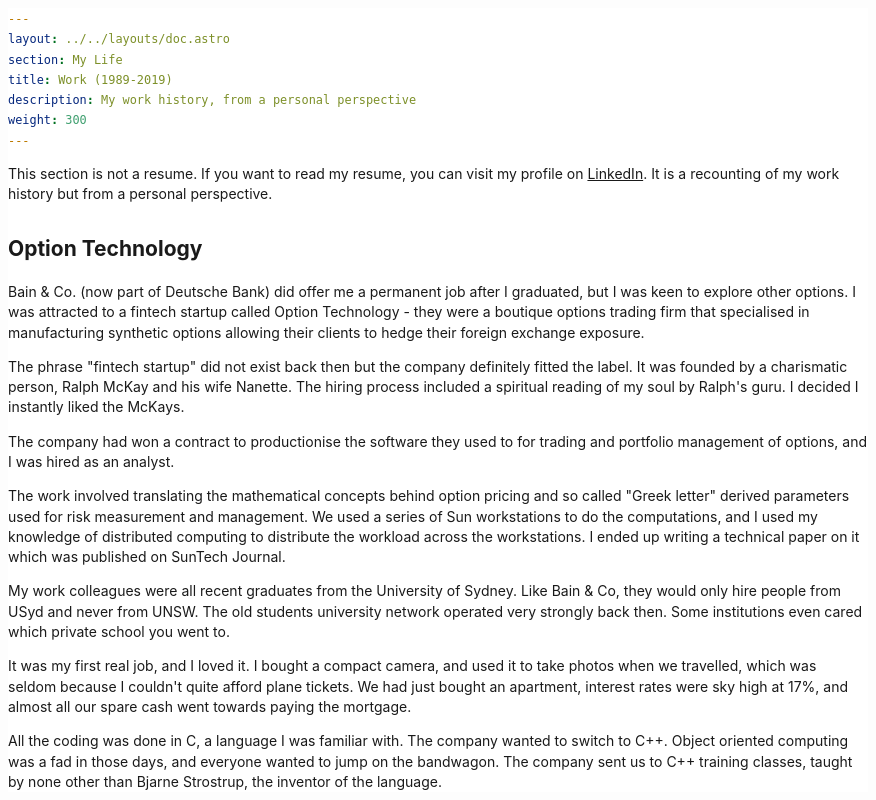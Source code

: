```yaml
---
layout: ../../layouts/doc.astro
section: My Life
title: Work (1989-2019)
description: My work history, from a personal perspective
weight: 300
---
```


This section is not a resume. If you want to read my resume, you can visit
my profile on [LinkedIn](https://www.linkedin.com/in/christham/). It is a
recounting of my work history but from a personal perspective.

## Option Technology

Bain & Co. (now part of Deutsche Bank) did offer me a permanent job after I
graduated, but I was keen to explore other options. I was attracted to a
fintech startup called Option Technology - they were a boutique options
trading firm that specialised in manufacturing synthetic options allowing
their clients to hedge their foreign exchange exposure.

The phrase "fintech startup" did not exist back then but the company definitely
fitted the label. It was founded by a charismatic person, Ralph McKay and his
wife Nanette. The hiring process included a spiritual reading of my
soul by Ralph's guru. I decided I instantly liked the McKays.

The company had won a contract to productionise the software they used to
for trading and portfolio management of options, and I was hired as an analyst.

The work involved translating the mathematical concepts behind option pricing
and so called "Greek letter" derived parameters used for risk measurement and
management. We used a series of Sun workstations to do the computations, and
I used my knowledge of distributed computing to distribute the workload across
the workstations. I ended up writing a technical paper on it which was
published on SunTech Journal.

My work colleagues were all recent graduates from the University of Sydney.
Like Bain & Co, they would only hire people from USyd and never from UNSW.
The old students university network operated very strongly back then. Some
institutions even cared which private school you went to.

It was my first real job, and I loved it. I bought a compact camera, and used
it to take photos when we travelled, which was seldom because I couldn't quite
afford plane tickets. We had just bought an apartment, interest rates were
sky high at 17%, and almost all our spare cash went towards paying the
mortgage.

All the coding was done in C, a language I was familiar with. The company
wanted to switch to C++. Object oriented computing was a fad in those days,
and everyone wanted to jump on the bandwagon. The company sent us to C++
training classes, taught by none other than Bjarne Strostrup, the inventor
of the language.
